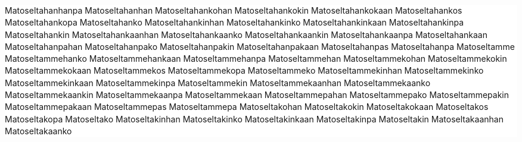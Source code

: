 Matoseltahanhanpa
Matoseltahanhan
Matoseltahankohan
Matoseltahankokin
Matoseltahankokaan
Matoseltahankos
Matoseltahankopa
Matoseltahanko
Matoseltahankinhan
Matoseltahankinko
Matoseltahankinkaan
Matoseltahankinpa
Matoseltahankin
Matoseltahankaanhan
Matoseltahankaanko
Matoseltahankaankin
Matoseltahankaanpa
Matoseltahankaan
Matoseltahanpahan
Matoseltahanpako
Matoseltahanpakin
Matoseltahanpakaan
Matoseltahanpas
Matoseltahanpa
Matoseltamme
Matoseltammehanko
Matoseltammehankaan
Matoseltammehanpa
Matoseltammehan
Matoseltammekohan
Matoseltammekokin
Matoseltammekokaan
Matoseltammekos
Matoseltammekopa
Matoseltammeko
Matoseltammekinhan
Matoseltammekinko
Matoseltammekinkaan
Matoseltammekinpa
Matoseltammekin
Matoseltammekaanhan
Matoseltammekaanko
Matoseltammekaankin
Matoseltammekaanpa
Matoseltammekaan
Matoseltammepahan
Matoseltammepako
Matoseltammepakin
Matoseltammepakaan
Matoseltammepas
Matoseltammepa
Matoseltakohan
Matoseltakokin
Matoseltakokaan
Matoseltakos
Matoseltakopa
Matoseltako
Matoseltakinhan
Matoseltakinko
Matoseltakinkaan
Matoseltakinpa
Matoseltakin
Matoseltakaanhan
Matoseltakaanko